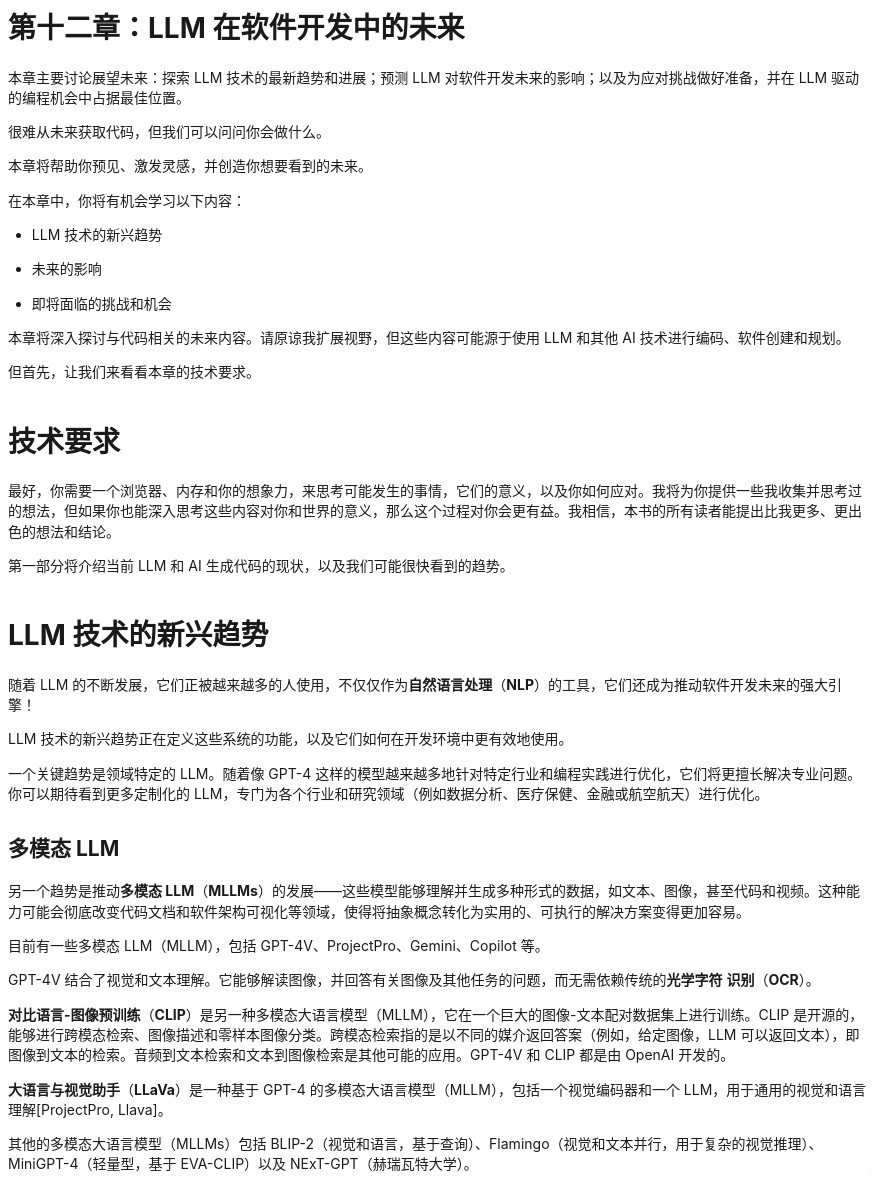 

# 第十二章：LLM 在软件开发中的未来

本章主要讨论展望未来：探索 LLM 技术的最新趋势和进展；预测 LLM 对软件开发未来的影响；以及为应对挑战做好准备，并在 LLM 驱动的编程机会中占据最佳位置。

很难从未来获取代码，但我们可以问问你会做什么。

本章将帮助你预见、激发灵感，并创造你想要看到的未来。

在本章中，你将有机会学习以下内容：

+   LLM 技术的新兴趋势

+   未来的影响

+   即将面临的挑战和机会

本章将深入探讨与代码相关的未来内容。请原谅我扩展视野，但这些内容可能源于使用 LLM 和其他 AI 技术进行编码、软件创建和规划。

但首先，让我们来看看本章的技术要求。

# 技术要求

最好，你需要一个浏览器、内存和你的想象力，来思考可能发生的事情，它们的意义，以及你如何应对。我将为你提供一些我收集并思考过的想法，但如果你也能深入思考这些内容对你和世界的意义，那么这个过程对你会更有益。我相信，本书的所有读者能提出比我更多、更出色的想法和结论。

第一部分将介绍当前 LLM 和 AI 生成代码的现状，以及我们可能很快看到的趋势。

# LLM 技术的新兴趋势

随着 LLM 的不断发展，它们正被越来越多的人使用，不仅仅作为**自然语言处理**（**NLP**）的工具，它们还成为推动软件开发未来的强大引擎！

LLM 技术的新兴趋势正在定义这些系统的功能，以及它们如何在开发环境中更有效地使用。

一个关键趋势是领域特定的 LLM。随着像 GPT-4 这样的模型越来越多地针对特定行业和编程实践进行优化，它们将更擅长解决专业问题。你可以期待看到更多定制化的 LLM，专门为各个行业和研究领域（例如数据分析、医疗保健、金融或航空航天）进行优化。

## 多模态 LLM

另一个趋势是推动**多模态 LLM**（**MLLMs**）的发展——这些模型能够理解并生成多种形式的数据，如文本、图像，甚至代码和视频。这种能力可能会彻底改变代码文档和软件架构可视化等领域，使得将抽象概念转化为实用的、可执行的解决方案变得更加容易。

目前有一些多模态 LLM（MLLM），包括 GPT-4V、ProjectPro、Gemini、Copilot 等。

GPT-4V 结合了视觉和文本理解。它能够解读图像，并回答有关图像及其他任务的问题，而无需依赖传统的**光学字符** **识别**（**OCR**）。

**对比语言-图像预训练**（**CLIP**）是另一种多模态大语言模型（MLLM），它在一个巨大的图像-文本配对数据集上进行训练。CLIP 是开源的，能够进行跨模态检索、图像描述和零样本图像分类。跨模态检索指的是以不同的媒介返回答案（例如，给定图像，LLM 可以返回文本），即图像到文本的检索。音频到文本检索和文本到图像检索是其他可能的应用。GPT-4V 和 CLIP 都是由 OpenAI 开发的。

**大语言与视觉助手**（**LLaVa**）是一种基于 GPT-4 的多模态大语言模型（MLLM），包括一个视觉编码器和一个 LLM，用于通用的视觉和语言理解[ProjectPro, Llava]。

其他的多模态大语言模型（MLLMs）包括 BLIP-2（视觉和语言，基于查询）、Flamingo（视觉和文本并行，用于复杂的视觉推理）、MiniGPT-4（轻量型，基于 EVA-CLIP）以及 NExT-GPT（赫瑞瓦特大学）。
